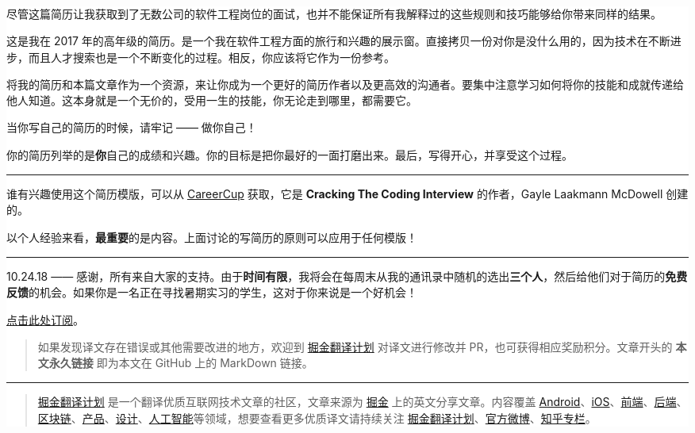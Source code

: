 尽管这篇简历让我获取到了无数公司的软件工程岗位的面试，也并不能保证所有我解释过的这些规则和技巧能够给你带来同样的结果。

这是我在 2017 年的高年级的简历。是一个我在软件工程方面的旅行和兴趣的展示窗。直接拷贝一份对你是没什么用的，因为技术在不断进步，而且人才搜索也是一个不断变化的过程。相反，你应该将它作为一份参考。

将我的简历和本篇文章作为一个资源，来让你成为一个更好的简历作者以及更高效的沟通者。要集中注意学习如何将你的技能和成就传递给他人知道。这本身就是一个无价的，受用一生的技能，你无论走到哪里，都需要它。

当你写自己的简历的时候，请牢记 —— 做你自己！

你的简历列举的是**你**自己的成绩和兴趣。你的目标是把你最好的一面打磨出来。最后，写得开心，并享受这个过程。

* * *

谁有兴趣使用这个简历模版，可以从 [CareerCup](https://careercup.com/resume) 获取，它是 **Cracking The Coding Interview** 的作者，Gayle Laakmann McDowell 创建的。

以个人经验来看，**最重要**的是内容。上面讨论的写简历的原则可以应用于任何模版！

* * *

10.24.18 —— 感谢，所有来自大家的支持。由于**时间有限**，我将会在每周末从我的通讯录中随机的选出**三个人**，然后给他们对于简历的**免费反馈**的机会。如果你是一名正在寻找暑期实习的学生，这对于你来说是一个好机会！

[点击此处订阅](https://goo.gl/forms/qbQrZ6LNXsnPW0j42)。

> 如果发现译文存在错误或其他需要改进的地方，欢迎到 [掘金翻译计划](https://github.com/xitu/gold-miner) 对译文进行修改并 PR，也可获得相应奖励积分。文章开头的 **本文永久链接** 即为本文在 GitHub 上的 MarkDown 链接。


---

> [掘金翻译计划](https://github.com/xitu/gold-miner) 是一个翻译优质互联网技术文章的社区，文章来源为 [掘金](https://juejin.im) 上的英文分享文章。内容覆盖 [Android](https://github.com/xitu/gold-miner#android)、[iOS](https://github.com/xitu/gold-miner#ios)、[前端](https://github.com/xitu/gold-miner#前端)、[后端](https://github.com/xitu/gold-miner#后端)、[区块链](https://github.com/xitu/gold-miner#区块链)、[产品](https://github.com/xitu/gold-miner#产品)、[设计](https://github.com/xitu/gold-miner#设计)、[人工智能](https://github.com/xitu/gold-miner#人工智能)等领域，想要查看更多优质译文请持续关注 [掘金翻译计划](https://github.com/xitu/gold-miner)、[官方微博](http://weibo.com/juejinfanyi)、[知乎专栏](https://zhuanlan.zhihu.com/juejinfanyi)。
